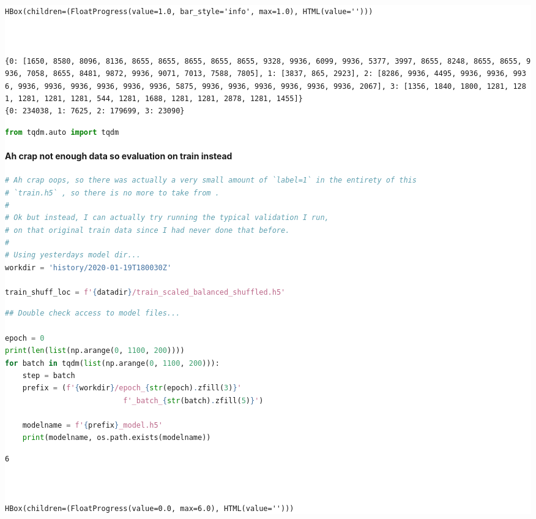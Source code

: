 ```python

```


    HBox(children=(FloatProgress(value=1.0, bar_style='info', max=1.0), HTML(value='')))


    
    {0: [1650, 8580, 8096, 8136, 8655, 8655, 8655, 8655, 8655, 9328, 9936, 6099, 9936, 5377, 3997, 8655, 8248, 8655, 8655, 9936, 7058, 8655, 8481, 9872, 9936, 9071, 7013, 7588, 7805], 1: [3837, 865, 2923], 2: [8286, 9936, 4495, 9936, 9936, 9936, 9936, 9936, 9936, 9936, 9936, 9936, 5875, 9936, 9936, 9936, 9936, 9936, 9936, 2067], 3: [1356, 1840, 1800, 1281, 1281, 1281, 1281, 1281, 544, 1281, 1688, 1281, 1281, 2878, 1281, 1455]}
    {0: 234038, 1: 7625, 2: 179699, 3: 23090}



```python
from tqdm.auto import tqdm
```

#### Ah crap not enough data so evaluation on train instead 

```python
# Ah crap oops, so there was actually a very small amount of `label=1` in the entirety of this
# `train.h5` , so there is no more to take from . 
#
# Ok but instead, I can actually try running the typical validation I run,
# on that original train data since I had never done that before.
#
# Using yesterdays model dir...
workdir = 'history/2020-01-19T180030Z'

train_shuff_loc = f'{datadir}/train_scaled_balanced_shuffled.h5'

```


```python
## Double check access to model files...

epoch = 0
print(len(list(np.arange(0, 1100, 200))))
for batch in tqdm(list(np.arange(0, 1100, 200))):
    step = batch
    prefix = (f'{workdir}/epoch_{str(epoch).zfill(3)}'
                           f'_batch_{str(batch).zfill(5)}')

    modelname = f'{prefix}_model.h5'
    print(modelname, os.path.exists(modelname))
```

    6



    HBox(children=(FloatProgress(value=0.0, max=6.0), HTML(value='')))

